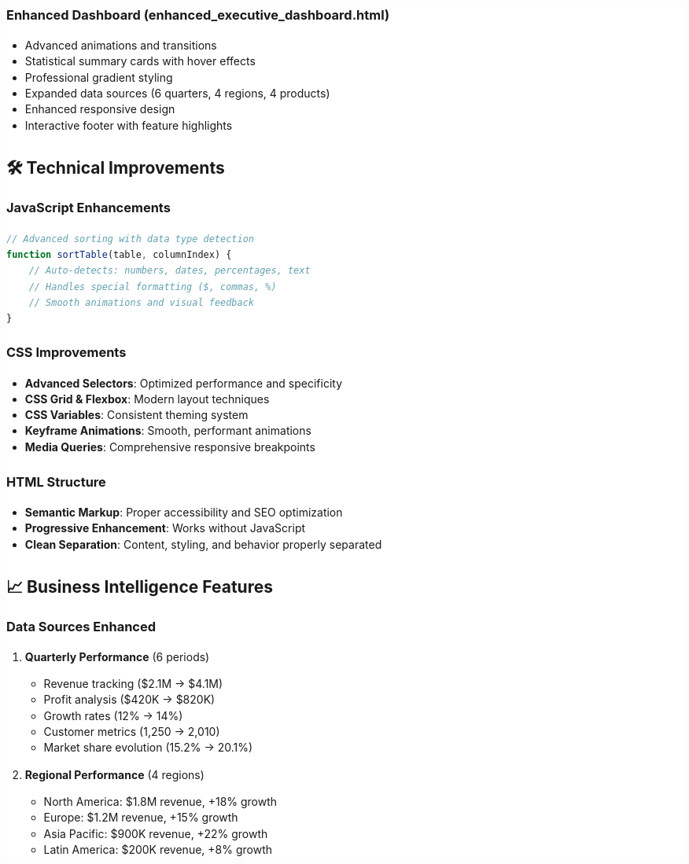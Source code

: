 ### **Enhanced Dashboard (enhanced_executive_dashboard.html)**
- Advanced animations and transitions
- Statistical summary cards with hover effects
- Professional gradient styling
- Expanded data sources (6 quarters, 4 regions, 4 products)
- Enhanced responsive design
- Interactive footer with feature highlights

## 🛠️ Technical Improvements

### **JavaScript Enhancements**
```javascript
// Advanced sorting with data type detection
function sortTable(table, columnIndex) {
    // Auto-detects: numbers, dates, percentages, text
    // Handles special formatting ($, commas, %)
    // Smooth animations and visual feedback
}
```

### **CSS Improvements**
- **Advanced Selectors**: Optimized performance and specificity
- **CSS Grid & Flexbox**: Modern layout techniques
- **CSS Variables**: Consistent theming system
- **Keyframe Animations**: Smooth, performant animations
- **Media Queries**: Comprehensive responsive breakpoints

### **HTML Structure**
- **Semantic Markup**: Proper accessibility and SEO optimization
- **Progressive Enhancement**: Works without JavaScript
- **Clean Separation**: Content, styling, and behavior properly separated

## 📈 Business Intelligence Features

### **Data Sources Enhanced**
1. **Quarterly Performance** (6 periods)
   - Revenue tracking ($2.1M → $4.1M)
   - Profit analysis ($420K → $820K)
   - Growth rates (12% → 14%)
   - Customer metrics (1,250 → 2,010)
   - Market share evolution (15.2% → 20.1%)

2. **Regional Performance** (4 regions)
   - North America: $1.8M revenue, +18% growth
   - Europe: $1.2M revenue, +15% growth  
   - Asia Pacific: $900K revenue, +22% growth
   - Latin America: $200K revenue, +8% growth
